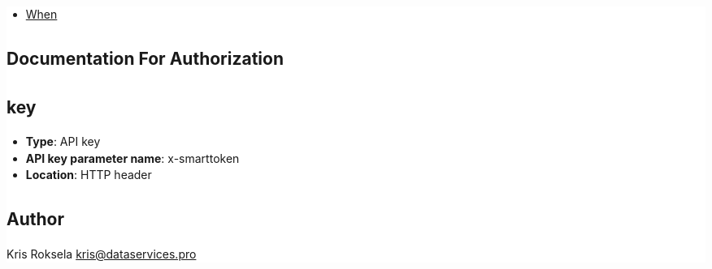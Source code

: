  - [When](docs/When.md)


## Documentation For Authorization


## key

- **Type**: API key
- **API key parameter name**: x-smarttoken
- **Location**: HTTP header


## Author

Kris Roksela kris@dataservices.pro


